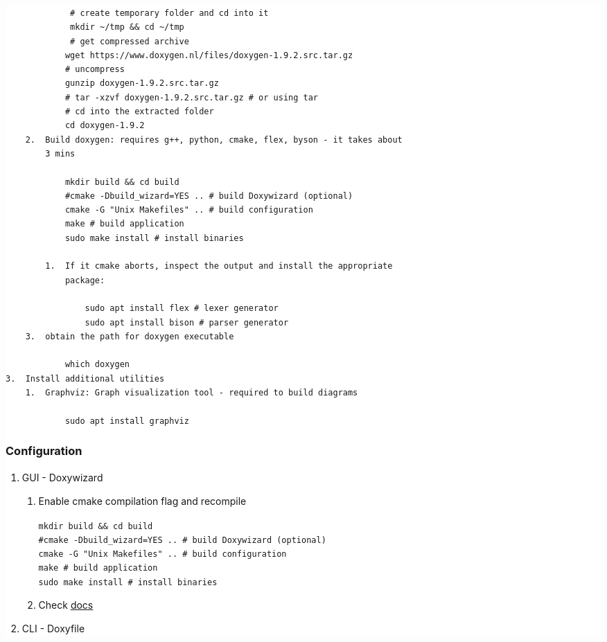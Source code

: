                  # create temporary folder and cd into it
                 mkdir ~/tmp && cd ~/tmp
                 # get compressed archive
                wget https://www.doxygen.nl/files/doxygen-1.9.2.src.tar.gz
                # uncompress
                gunzip doxygen-1.9.2.src.tar.gz 
                # tar -xzvf doxygen-1.9.2.src.tar.gz # or using tar
                # cd into the extracted folder
                cd doxygen-1.9.2
        2.  Build doxygen: requires g++, python, cmake, flex, byson - it takes about
            3 mins
            
                mkdir build && cd build
                #cmake -Dbuild_wizard=YES .. # build Doxywizard (optional)
                cmake -G "Unix Makefiles" .. # build configuration
                make # build application
                sudo make install # install binaries
            
            1.  If it cmake aborts, inspect the output and install the appropriate
                package:
                
                    sudo apt install flex # lexer generator
                    sudo apt install bison # parser generator
        3.  obtain the path for doxygen executable
            
                which doxygen
    3.  Install additional utilities
        1.  Graphviz: Graph visualization tool - required to build diagrams
            
                sudo apt install graphviz


<a id="org4bb3bdd"></a>

### Configuration

1.  GUI - Doxywizard

    1.  Enable cmake compilation flag and recompile
        
            mkdir build && cd build
            #cmake -Dbuild_wizard=YES .. # build Doxywizard (optional)
            cmake -G "Unix Makefiles" .. # build configuration
            make # build application
            sudo make install # install binaries
    2.  Check [docs](https://www.doxygen.nl/manual/doxywizard_usage.html)

2.  CLI - Doxyfile
